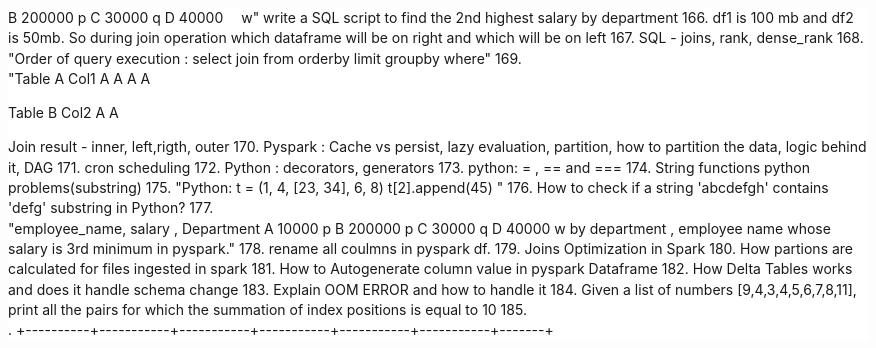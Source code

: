 B              200000     p
C              30000      q
D              40000   w"
write a SQL script to find the 2nd highest salary by department
166.	df1 is 100 mb and df2 is 50mb. So during join operation which dataframe will be on right and which will be on left
167.	SQL - joins, rank, dense_rank
168.	"Order of query execution : 
select
join
from
orderby
limit
groupby
where"
169.	
"Table A
Col1
A
A
A
A


Table B
Col2
A
A

Join result - inner, left,rigth, outer
170.	Pyspark : Cache vs persist, lazy evaluation, partition, how to partition the data, logic behind it, DAG
171.	cron scheduling
172.	Python : decorators, generators
173.	python: = , == and ===
174.	String functions python problems(substring)
175.	"Python:
t = (1, 4, [23, 34], 6, 8) 
t[2].append(45) "
176.	How to check if a string 'abcdefgh' contains 'defg' substring in Python?
177.	
"employee_name, salary , Department
A              10000      p
B              200000     p
C              30000      q
D              40000	  w
by department , employee name whose salary is 3rd minimum in pyspark."
178.	rename all coulmns in pyspark df.
179.	Joins Optimization in Spark
180.	How partions are calculated for files ingested in spark
181.	How to Autogenerate column value in pyspark Dataframe
182.	How Delta Tables works  and does it handle schema change
183.	Explain OOM ERROR and how to handle it
184.	Given a list of numbers [9,4,3,4,5,6,7,8,11], print all the pairs for which the summation of index positions is equal to 10
185.	
.  +----------+-----------+-----------+-----------+-----------+-----------+-------+
